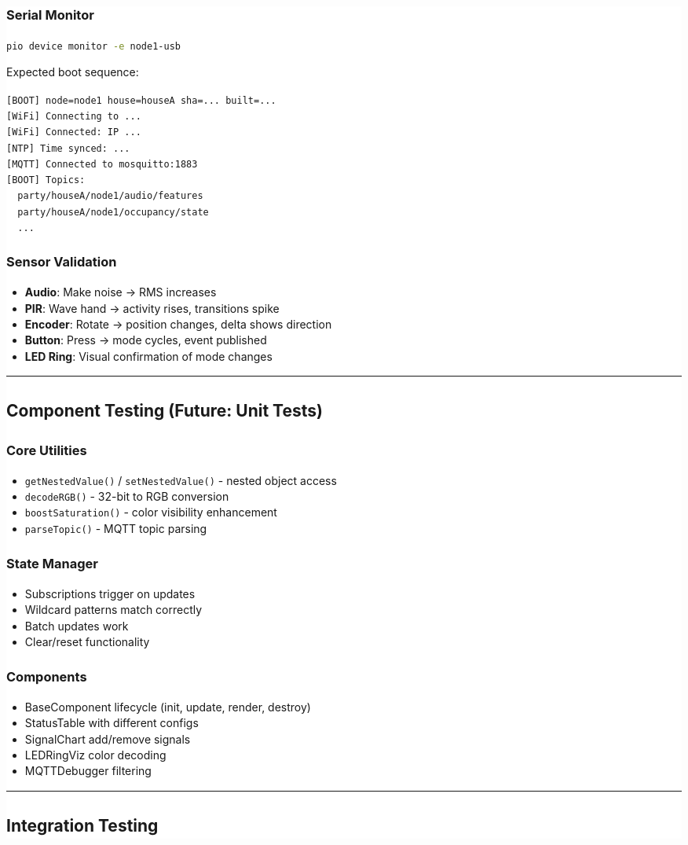 ### Serial Monitor
```bash
pio device monitor -e node1-usb
```

Expected boot sequence:
```
[BOOT] node=node1 house=houseA sha=... built=...
[WiFi] Connecting to ...
[WiFi] Connected: IP ...
[NTP] Time synced: ...
[MQTT] Connected to mosquitto:1883
[BOOT] Topics:
  party/houseA/node1/audio/features
  party/houseA/node1/occupancy/state
  ...
```

### Sensor Validation
- **Audio**: Make noise → RMS increases
- **PIR**: Wave hand → activity rises, transitions spike
- **Encoder**: Rotate → position changes, delta shows direction
- **Button**: Press → mode cycles, event published
- **LED Ring**: Visual confirmation of mode changes

---

## Component Testing (Future: Unit Tests)

### Core Utilities
- `getNestedValue()` / `setNestedValue()` - nested object access
- `decodeRGB()` - 32-bit to RGB conversion
- `boostSaturation()` - color visibility enhancement
- `parseTopic()` - MQTT topic parsing

### State Manager
- Subscriptions trigger on updates
- Wildcard patterns match correctly
- Batch updates work
- Clear/reset functionality

### Components
- BaseComponent lifecycle (init, update, render, destroy)
- StatusTable with different configs
- SignalChart add/remove signals
- LEDRingViz color decoding
- MQTTDebugger filtering

---

## Integration Testing
